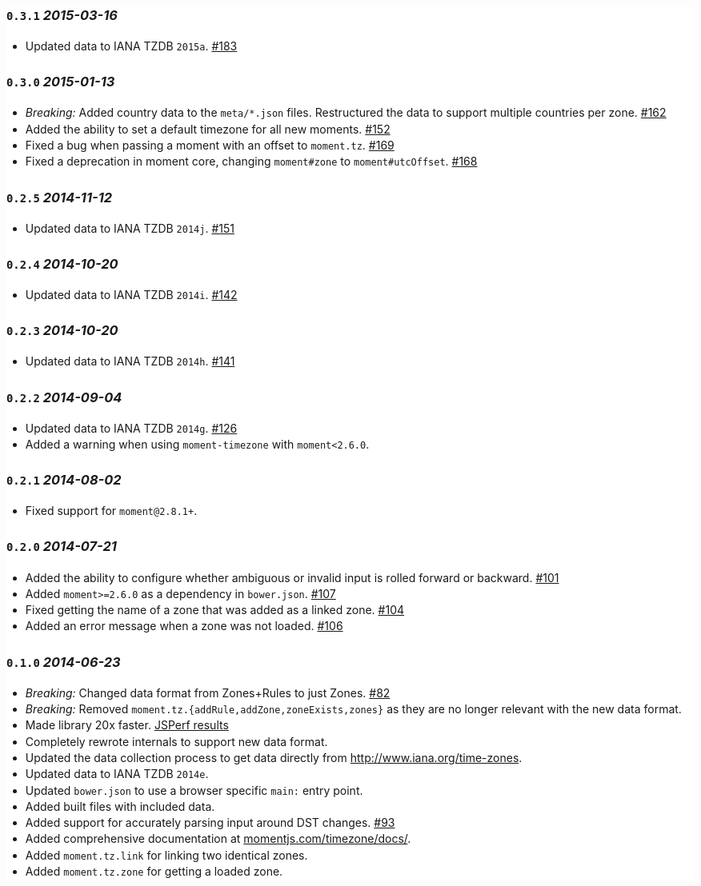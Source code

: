 ### `0.3.1` _2015-03-16_

- Updated data to IANA TZDB `2015a`. [#183](https://github.com/moment/moment-timezone/pull/183)

### `0.3.0` _2015-01-13_

- _Breaking:_ Added country data to the `meta/*.json` files. Restructured the data to support multiple countries per zone. [#162](https://github.com/moment/moment-timezone/pull/162)
- Added the ability to set a default timezone for all new moments. [#152](https://github.com/moment/moment-timezone/pull/152)
- Fixed a bug when passing a moment with an offset to `moment.tz`. [#169](https://github.com/moment/moment-timezone/pull/169)
- Fixed a deprecation in moment core, changing `moment#zone` to `moment#utcOffset`. [#168](https://github.com/moment/moment-timezone/pull/168)

### `0.2.5` _2014-11-12_

- Updated data to IANA TZDB `2014j`. [#151](https://github.com/moment/moment-timezone/pull/151)

### `0.2.4` _2014-10-20_

- Updated data to IANA TZDB `2014i`. [#142](https://github.com/moment/moment-timezone/pull/142)

### `0.2.3` _2014-10-20_

- Updated data to IANA TZDB `2014h`. [#141](https://github.com/moment/moment-timezone/pull/141)

### `0.2.2` _2014-09-04_

- Updated data to IANA TZDB `2014g`. [#126](https://github.com/moment/moment-timezone/pull/126)
- Added a warning when using `moment-timezone` with `moment<2.6.0`.

### `0.2.1` _2014-08-02_

- Fixed support for `moment@2.8.1+`.

### `0.2.0` _2014-07-21_

- Added the ability to configure whether ambiguous or invalid input is rolled forward or backward. [#101](https://github.com/moment/moment-timezone/pull/101)
- Added `moment>=2.6.0` as a dependency in `bower.json`. [#107](https://github.com/moment/moment-timezone/issues/107)
- Fixed getting the name of a zone that was added as a linked zone. [#104](https://github.com/moment/moment-timezone/pull/104)
- Added an error message when a zone was not loaded. [#106](https://github.com/moment/moment-timezone/issues/106)

### `0.1.0` _2014-06-23_

- _Breaking:_ Changed data format from Zones+Rules to just Zones. [#82](https://github.com/moment/moment-timezone/pull/82)
- _Breaking:_ Removed `moment.tz.{addRule,addZone,zoneExists,zones}` as they are no longer relevant with the new data format.
- Made library 20x faster. [JSPerf results](http://jsperf.com/moment-timezone-0-1-0/2)
- Completely rewrote internals to support new data format.
- Updated the data collection process to get data directly from http://www.iana.org/time-zones.
- Updated data to IANA TZDB `2014e`.
- Updated `bower.json` to use a browser specific `main:` entry point.
- Added built files with included data.
- Added support for accurately parsing input around DST changes. [#93](https://github.com/moment/moment-timezone/pull/93)
- Added comprehensive documentation at [momentjs.com/timezone/docs/](http://momentjs.com/timezone/docs/).
- Added `moment.tz.link` for linking two identical zones.
- Added `moment.tz.zone` for getting a loaded zone.